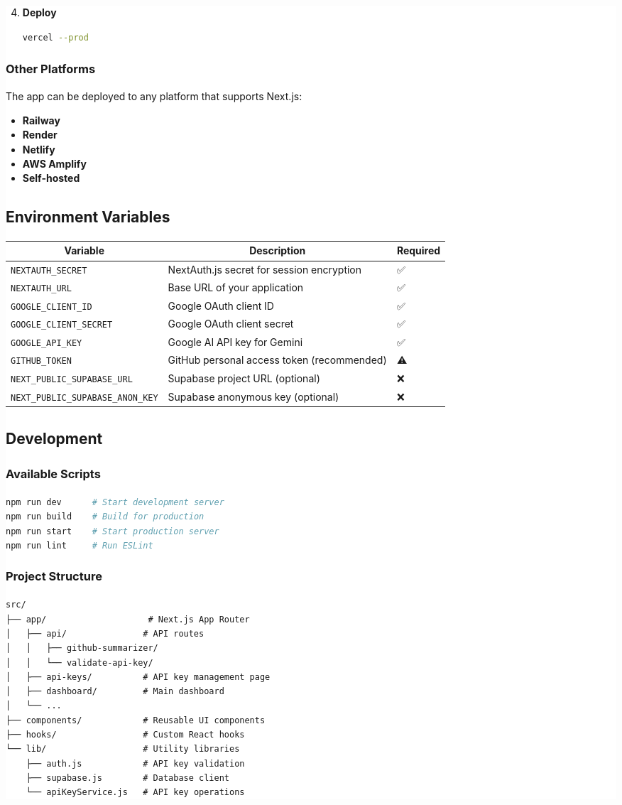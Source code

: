 4. **Deploy**
   ```bash
   vercel --prod
   ```

### Other Platforms

The app can be deployed to any platform that supports Next.js:

- **Railway**
- **Render**
- **Netlify**
- **AWS Amplify**
- **Self-hosted**

## Environment Variables

| Variable | Description | Required |
|----------|-------------|----------|
| `NEXTAUTH_SECRET` | NextAuth.js secret for session encryption | ✅ |
| `NEXTAUTH_URL` | Base URL of your application | ✅ |
| `GOOGLE_CLIENT_ID` | Google OAuth client ID | ✅ |
| `GOOGLE_CLIENT_SECRET` | Google OAuth client secret | ✅ |
| `GOOGLE_API_KEY` | Google AI API key for Gemini | ✅ |
| `GITHUB_TOKEN` | GitHub personal access token (recommended) | ⚠️ |
| `NEXT_PUBLIC_SUPABASE_URL` | Supabase project URL (optional) | ❌ |
| `NEXT_PUBLIC_SUPABASE_ANON_KEY` | Supabase anonymous key (optional) | ❌ |

## Development

### Available Scripts

```bash
npm run dev      # Start development server
npm run build    # Build for production
npm run start    # Start production server
npm run lint     # Run ESLint
```

### Project Structure

```
src/
├── app/                    # Next.js App Router
│   ├── api/               # API routes
│   │   ├── github-summarizer/
│   │   └── validate-api-key/
│   ├── api-keys/          # API key management page
│   ├── dashboard/         # Main dashboard
│   └── ...
├── components/            # Reusable UI components
├── hooks/                 # Custom React hooks
└── lib/                   # Utility libraries
    ├── auth.js            # API key validation
    ├── supabase.js        # Database client
    └── apiKeyService.js   # API key operations
```
